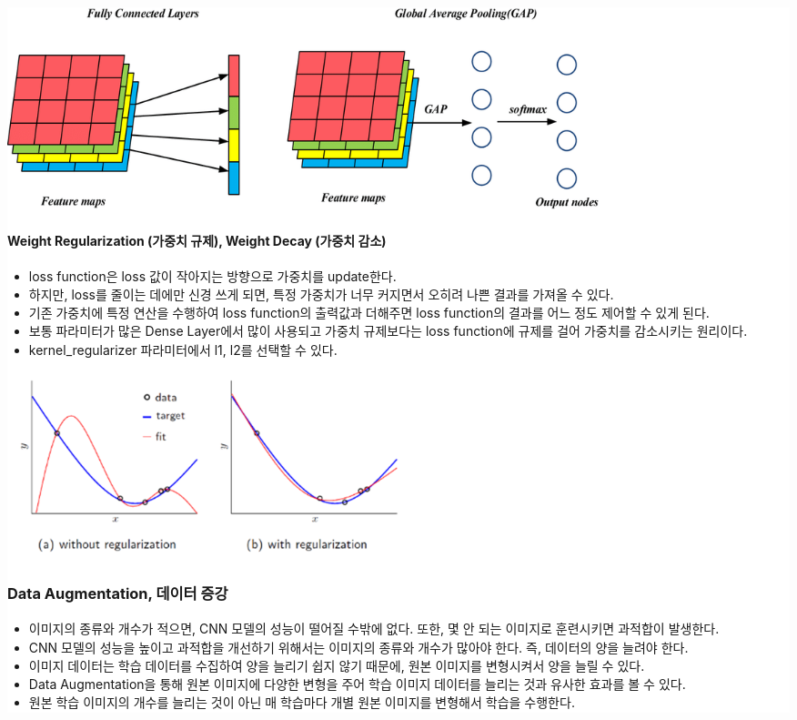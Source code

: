 <img src="./d_cnn/images/global_average_pooling.png" width="650px">

#### Weight Regularization (가중치 규제), Weight Decay (가중치 감소)

-   loss function은 loss 값이 작아지는 방향으로 가중치를 update한다.
-   하지만, loss를 줄이는 데에만 신경 쓰게 되면, 특정 가중치가 너무 커지면서 오히려 나쁜 결과를 가져올 수 있다.
-   기존 가중치에 특정 연산을 수행하여 loss function의 출력값과 더해주면 loss function의 결과를 어느 정도 제어할 수 있게 된다.
-   보통 파라미터가 많은 Dense Layer에서 많이 사용되고 가중치 규제보다는 loss function에 규제를 걸어 가중치를 감소시키는 원리이다.
-   kernel_regularizer 파라미터에서 l1, l2를 선택할 수 있다.

<img src="./d_cnn/images/regularization.png" width="450px">

### Data Augmentation, 데이터 증강

-   이미지의 종류와 개수가 적으면, CNN 모델의 성능이 떨어질 수밖에 없다. 또한, 몇 안 되는 이미지로 훈련시키면 과적합이 발생한다.
-   CNN 모델의 성능을 높이고 과적합을 개선하기 위해서는 이미지의 종류와 개수가 많아야 한다. 즉, 데이터의 양을 늘려야 한다.
-   이미지 데이터는 학습 데이터를 수집하여 양을 늘리기 쉽지 않기 때문에, 원본 이미지를 변형시켜서 양을 늘릴 수 있다.
-   Data Augmentation을 통해 원본 이미지에 다양한 변형을 주어 학습 이미지 데이터를 늘리는 것과 유사한 효과를 볼 수 있다.
-   원본 학습 이미지의 개수를 늘리는 것이 아닌 매 학습마다 개별 원본 이미지를 변형해서 학습을 수행한다.
